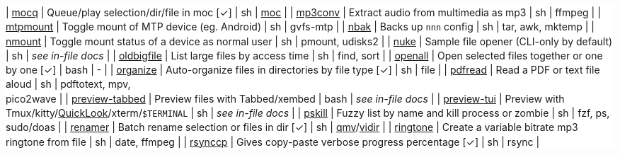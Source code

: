 | [mocq](mocq)                     | Queue/play selection/dir/file in moc [✓]                                                                                                                                                                   | sh   | [moc](http://moc.daper.net/)                                                                                     |
| [mp3conv](mp3conv)               | Extract audio from multimedia as mp3                                                                                                                                                                       | sh   | ffmpeg                                                                                                           |
| [mtpmount](mtpmount)             | Toggle mount of MTP device (eg. Android)                                                                                                                                                                   | sh   | gvfs-mtp                                                                                                         |
| [nbak](nbak)                     | Backs up `nnn` config                                                                                                                                                                                      | sh   | tar, awk, mktemp                                                                                                 |
| [nmount](nmount)                 | Toggle mount status of a device as normal user                                                                                                                                                             | sh   | pmount, udisks2                                                                                                  |
| [nuke](nuke)                     | Sample file opener (CLI-only by default)                                                                                                                                                                   | sh   | _see in-file docs_                                                                                               |
| [oldbigfile](oldbigfile)         | List large files by access time                                                                                                                                                                            | sh   | find, sort                                                                                                       |
| [openall](openall)               | Open selected files together or one by one [✓]                                                                                                                                                             | bash | -                                                                                                                |
| [organize](organize)             | Auto-organize files in directories by file type [✓]                                                                                                                                                        | sh   | file                                                                                                             |
| [pdfread](pdfread)               | Read a PDF or text file aloud                                                                                                                                                                              | sh   | pdftotext, mpv,<br>pico2wave                                                                                     |
| [preview-tabbed](preview-tabbed) | Preview files with Tabbed/xembed                                                                                                                                                                           | bash | _see in-file docs_                                                                                               |
| [preview-tui](preview-tui)       | Preview with Tmux/kitty/[QuickLook](https://github.com/QL-Win/QuickLook)/xterm/`$TERMINAL`                                                                                                                 | sh   | _see in-file docs_                                                                                               |
| [pskill](pskill)                 | Fuzzy list by name and kill process or zombie                                                                                                                                                              | sh   | fzf, ps, sudo/doas                                                                                               |
| [renamer](renamer)               | Batch rename selection or files in dir [✓]                                                                                                                                                                 | sh   | [qmv](https://www.nongnu.org/renameutils/)/[vidir](https://joeyh.name/code/moreutils/)                           |
| [ringtone](ringtone)             | Create a variable bitrate mp3 ringtone from file                                                                                                                                                           | sh   | date, ffmpeg                                                                                                     |
| [rsynccp](rsynccp)               | Gives copy-paste verbose progress percentage [✓]                                                                                                                                                           | sh   | rsync                                                                                                            |
